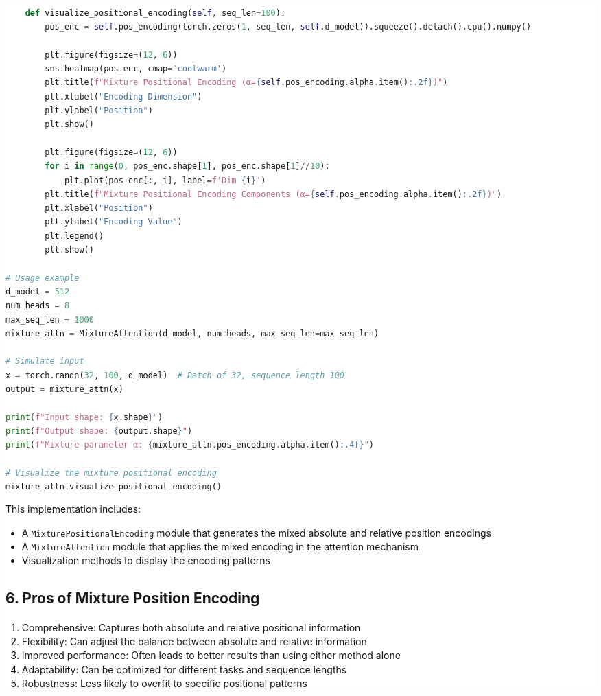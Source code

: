 ```python
    def visualize_positional_encoding(self, seq_len=100):
        pos_enc = self.pos_encoding(torch.zeros(1, seq_len, self.d_model)).squeeze().detach().cpu().numpy()
        
        plt.figure(figsize=(12, 6))
        sns.heatmap(pos_enc, cmap='coolwarm')
        plt.title(f"Mixture Positional Encoding (α={self.pos_encoding.alpha.item():.2f})")
        plt.xlabel("Encoding Dimension")
        plt.ylabel("Position")
        plt.show()
        
        plt.figure(figsize=(12, 6))
        for i in range(0, pos_enc.shape[1], pos_enc.shape[1]//10):
            plt.plot(pos_enc[:, i], label=f'Dim {i}')
        plt.title(f"Mixture Positional Encoding Components (α={self.pos_encoding.alpha.item():.2f})")
        plt.xlabel("Position")
        plt.ylabel("Encoding Value")
        plt.legend()
        plt.show()

# Usage example
d_model = 512
num_heads = 8
max_seq_len = 1000
mixture_attn = MixtureAttention(d_model, num_heads, max_seq_len=max_seq_len)

# Simulate input
x = torch.randn(32, 100, d_model)  # Batch of 32, sequence length 100
output = mixture_attn(x)

print(f"Input shape: {x.shape}")
print(f"Output shape: {output.shape}")
print(f"Mixture parameter α: {mixture_attn.pos_encoding.alpha.item():.4f}")

# Visualize the mixture positional encoding
mixture_attn.visualize_positional_encoding()
```

This implementation includes:
- A `MixturePositionalEncoding` module that generates the mixed absolute and relative position encodings
- A `MixtureAttention` module that applies the mixed encoding in the attention mechanism
- Visualization methods to display the encoding patterns

## 6. Pros of Mixture Position Encoding

1. Comprehensive: Captures both absolute and relative positional information
2. Flexibility: Can adjust the balance between absolute and relative information
3. Improved performance: Often leads to better results than using either method alone
4. Adaptability: Can be optimized for different tasks and sequence lengths
5. Robustness: Less likely to overfit to specific positional patterns
